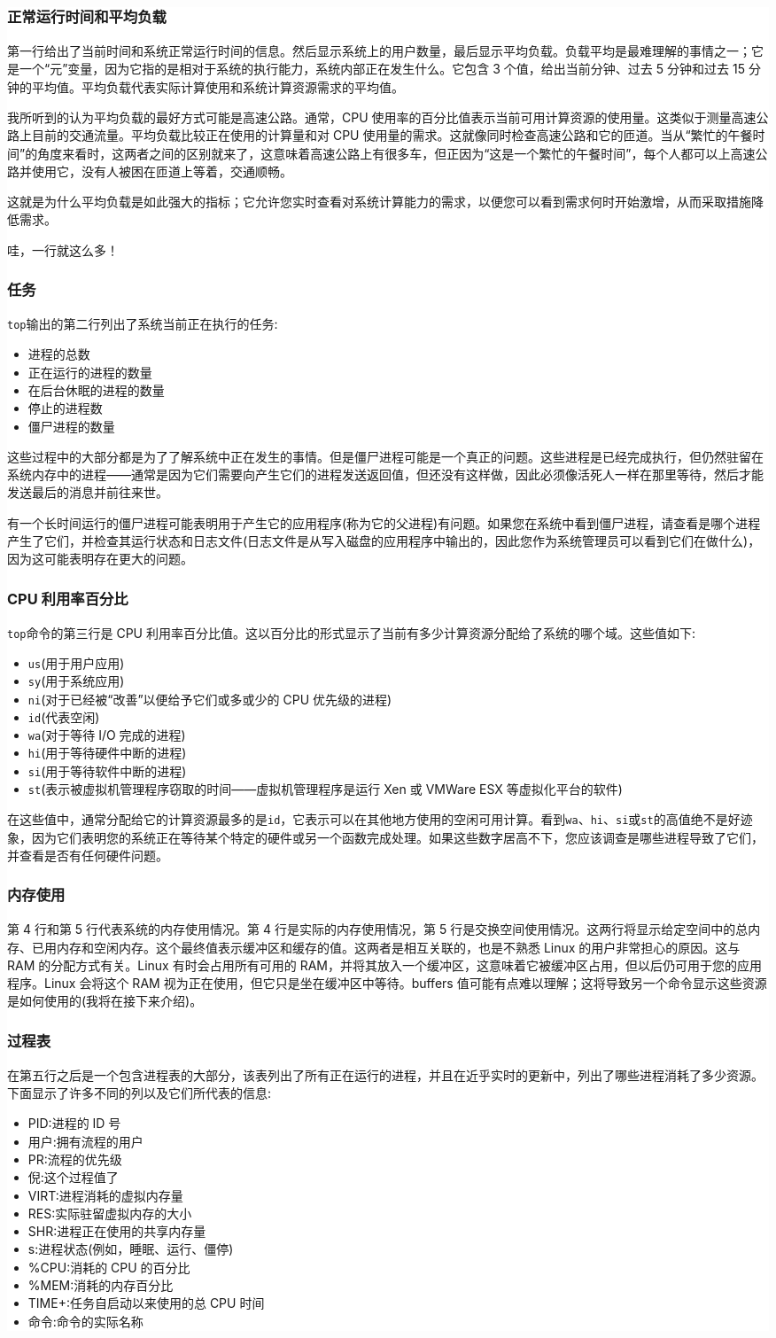 ### 正常运行时间和平均负载

第一行给出了当前时间和系统正常运行时间的信息。然后显示系统上的用户数量，最后显示平均负载。负载平均是最难理解的事情之一；它是一个“元”变量，因为它指的是相对于系统的执行能力，系统内部正在发生什么。它包含 3 个值，给出当前分钟、过去 5 分钟和过去 15 分钟的平均值。平均负载代表实际计算使用和系统计算资源需求的平均值。

我所听到的认为平均负载的最好方式可能是高速公路。通常，CPU 使用率的百分比值表示当前可用计算资源的使用量。这类似于测量高速公路上目前的交通流量。平均负载比较正在使用的计算量和对 CPU 使用量的需求。这就像同时检查高速公路和它的匝道。当从“繁忙的午餐时间”的角度来看时，这两者之间的区别就来了，这意味着高速公路上有很多车，但正因为“这是一个繁忙的午餐时间”，每个人都可以上高速公路并使用它，没有人被困在匝道上等着，交通顺畅。

这就是为什么平均负载是如此强大的指标；它允许您实时查看对系统计算能力的需求，以便您可以看到需求何时开始激增，从而采取措施降低需求。

哇，一行就这么多！

### 任务

`top`输出的第二行列出了系统当前正在执行的任务:

*   进程的总数
*   正在运行的进程的数量
*   在后台休眠的进程的数量
*   停止的进程数
*   僵尸进程的数量

这些过程中的大部分都是为了了解系统中正在发生的事情。但是僵尸进程可能是一个真正的问题。这些进程是已经完成执行，但仍然驻留在系统内存中的进程——通常是因为它们需要向产生它们的进程发送返回值，但还没有这样做，因此必须像活死人一样在那里等待，然后才能发送最后的消息并前往来世。

有一个长时间运行的僵尸进程可能表明用于产生它的应用程序(称为它的父进程)有问题。如果您在系统中看到僵尸进程，请查看是哪个进程产生了它们，并检查其运行状态和日志文件(日志文件是从写入磁盘的应用程序中输出的，因此您作为系统管理员可以看到它们在做什么)，因为这可能表明存在更大的问题。

### CPU 利用率百分比

`top`命令的第三行是 CPU 利用率百分比值。这以百分比的形式显示了当前有多少计算资源分配给了系统的哪个域。这些值如下:

*   `us`(用于用户应用)
*   `sy`(用于系统应用)
*   `ni`(对于已经被“改善”以便给予它们或多或少的 CPU 优先级的进程)
*   `id`(代表空闲)
*   `wa`(对于等待 I/O 完成的进程)
*   `hi`(用于等待硬件中断的进程)
*   `si`(用于等待软件中断的进程)
*   `st`(表示被虚拟机管理程序窃取的时间——虚拟机管理程序是运行 Xen 或 VMWare ESX 等虚拟化平台的软件)

在这些值中，通常分配给它的计算资源最多的是`id`，它表示可以在其他地方使用的空闲可用计算。看到`wa`、`hi`、`si`或`st`的高值绝不是好迹象，因为它们表明您的系统正在等待某个特定的硬件或另一个函数完成处理。如果这些数字居高不下，您应该调查是哪些进程导致了它们，并查看是否有任何硬件问题。

### 内存使用

第 4 行和第 5 行代表系统的内存使用情况。第 4 行是实际的内存使用情况，第 5 行是交换空间使用情况。这两行将显示给定空间中的总内存、已用内存和空闲内存。这个最终值表示缓冲区和缓存的值。这两者是相互关联的，也是不熟悉 Linux 的用户非常担心的原因。这与 RAM 的分配方式有关。Linux 有时会占用所有可用的 RAM，并将其放入一个缓冲区，这意味着它被缓冲区占用，但以后仍可用于您的应用程序。Linux 会将这个 RAM 视为正在使用，但它只是坐在缓冲区中等待。buffers 值可能有点难以理解；这将导致另一个命令显示这些资源是如何使用的(我将在接下来介绍)。

### 过程表

在第五行之后是一个包含进程表的大部分，该表列出了所有正在运行的进程，并且在近乎实时的更新中，列出了哪些进程消耗了多少资源。下面显示了许多不同的列以及它们所代表的信息:

*   PID:进程的 ID 号
*   用户:拥有流程的用户
*   PR:流程的优先级
*   倪:这个过程值了
*   VIRT:进程消耗的虚拟内存量
*   RES:实际驻留虚拟内存的大小
*   SHR:进程正在使用的共享内存量
*   s:进程状态(例如，睡眠、运行、僵停)
*   %CPU:消耗的 CPU 的百分比
*   %MEM:消耗的内存百分比
*   TIME+:任务自启动以来使用的总 CPU 时间
*   命令:命令的实际名称
